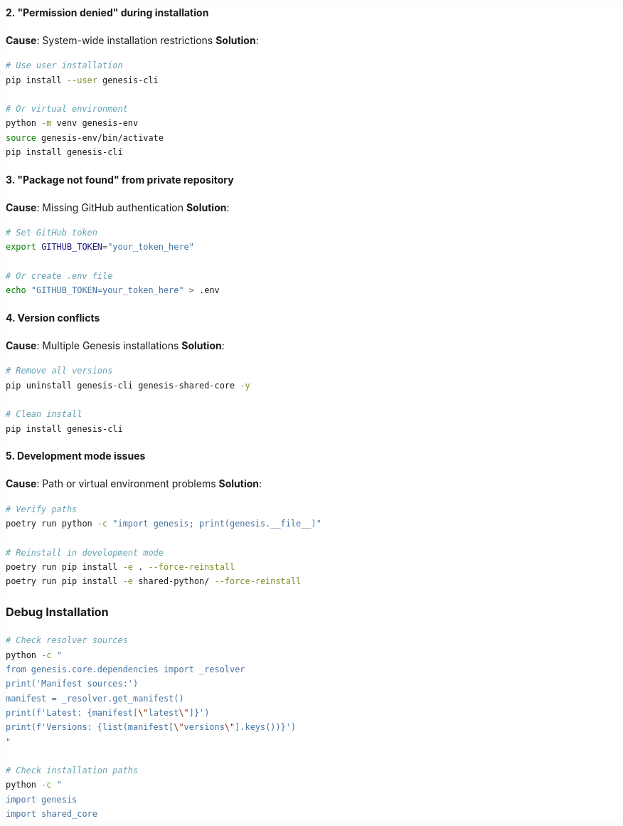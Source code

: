 #### 2. **"Permission denied" during installation**

**Cause**: System-wide installation restrictions
**Solution**:
```bash
# Use user installation
pip install --user genesis-cli

# Or virtual environment
python -m venv genesis-env
source genesis-env/bin/activate
pip install genesis-cli
```

#### 3. **"Package not found" from private repository**

**Cause**: Missing GitHub authentication
**Solution**:
```bash
# Set GitHub token
export GITHUB_TOKEN="your_token_here"

# Or create .env file
echo "GITHUB_TOKEN=your_token_here" > .env
```

#### 4. **Version conflicts**

**Cause**: Multiple Genesis installations
**Solution**:
```bash
# Remove all versions
pip uninstall genesis-cli genesis-shared-core -y

# Clean install
pip install genesis-cli
```

#### 5. **Development mode issues**

**Cause**: Path or virtual environment problems
**Solution**:
```bash
# Verify paths
poetry run python -c "import genesis; print(genesis.__file__)"

# Reinstall in development mode
poetry run pip install -e . --force-reinstall
poetry run pip install -e shared-python/ --force-reinstall
```

### Debug Installation

```bash
# Check resolver sources
python -c "
from genesis.core.dependencies import _resolver
print('Manifest sources:')
manifest = _resolver.get_manifest()
print(f'Latest: {manifest[\"latest\"]}')
print(f'Versions: {list(manifest[\"versions\"].keys())}')
"

# Check installation paths
python -c "
import genesis
import shared_core
```